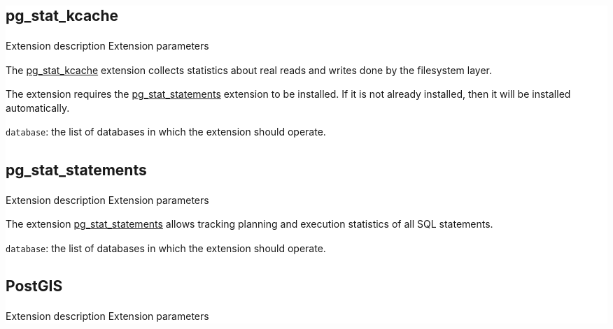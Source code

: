 </tabpanel>
</tabs>

## pg_stat_kcache

<tabs>
<tablist>
<tab>Extension description</tab>
<tab>Extension parameters</tab>
</tablist>
<tabpanel>

The [pg_stat_kcache](https://github.com/powa-team/pg_stat_kcache) extension collects statistics about real reads and writes done by the filesystem layer.

<info>

The extension requires the [pg_stat_statements](#pg_stat_statements) extension to be installed. If it is not already installed, then it will be installed automatically.

</info>

</tabpanel>
<tabpanel>

`database`: the list of databases in which the extension should operate.

</tabpanel>
</tabs>

## pg_stat_statements

<tabs>
<tablist>
<tab>Extension description</tab>
<tab>Extension parameters</tab>
</tablist>
<tabpanel>

The extension [pg_stat_statements](https://www.postgresql.org/docs/current/pgstatstatements.html) allows tracking planning and execution statistics of all SQL statements.

</tabpanel>
<tabpanel>

`database`: the list of databases in which the extension should operate.

</tabpanel>
</tabs>

## PostGIS

<tabs>
<tablist>
<tab>Extension description</tab>
<tab>Extension parameters</tab>
</tablist>
<tabpanel>
